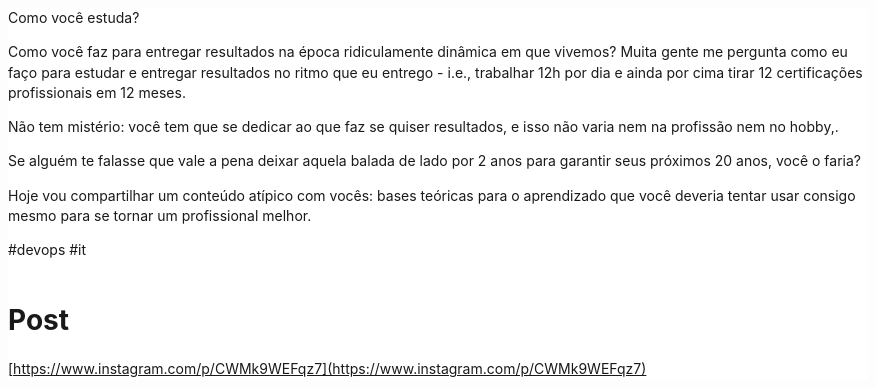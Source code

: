 
Como você estuda?

Como você faz para entregar resultados na época ridiculamente dinâmica em que vivemos?
Muita gente me pergunta como eu faço para estudar e entregar resultados no ritmo que eu entrego - i.e., trabalhar 12h por dia e ainda por cima tirar 12 certificações profissionais em 12 meses.

Não tem mistério: você tem que se dedicar ao que faz se quiser resultados, e isso não varia nem na profissão nem no hobby,. 

Se alguém te falasse que vale a pena deixar aquela balada de lado por 2 anos para garantir seus próximos 20 anos, você o faria?

Hoje vou compartilhar um conteúdo atípico com vocês: bases teóricas para o aprendizado que você deveria tentar usar consigo mesmo para se tornar um profissional melhor.

#devops #it


# Post 
[https://www.instagram.com/p/CWMk9WEFqz7](https://www.instagram.com/p/CWMk9WEFqz7)
